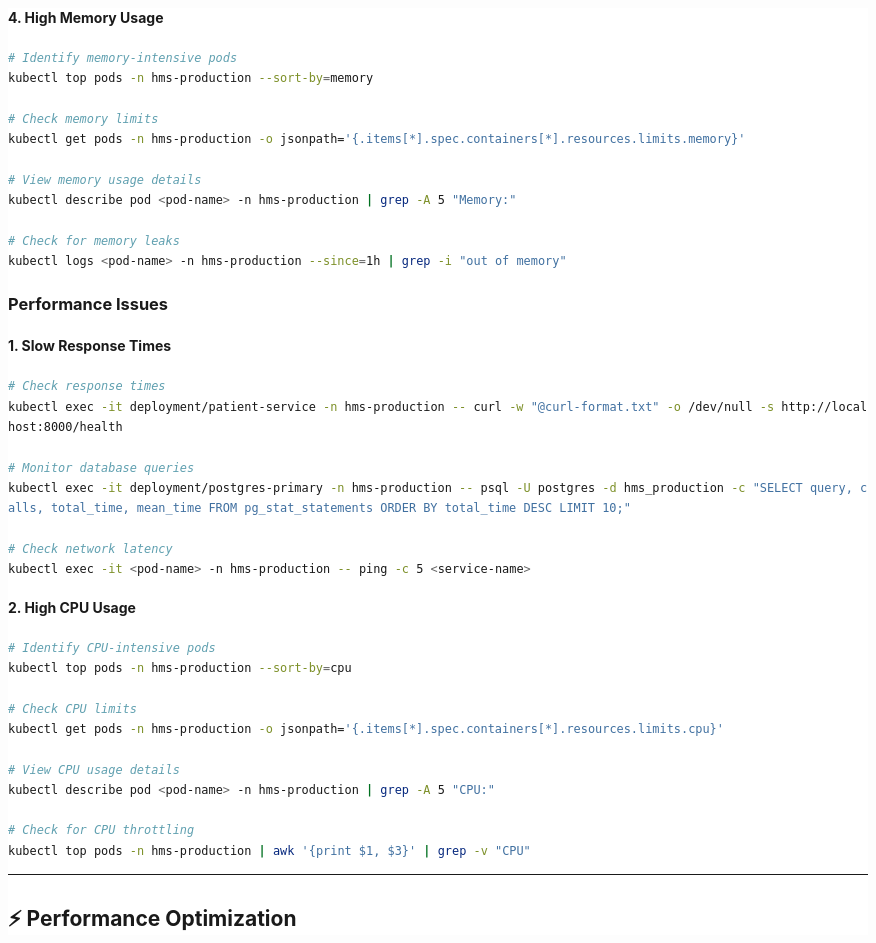 #### 4. High Memory Usage
```bash
# Identify memory-intensive pods
kubectl top pods -n hms-production --sort-by=memory

# Check memory limits
kubectl get pods -n hms-production -o jsonpath='{.items[*].spec.containers[*].resources.limits.memory}'

# View memory usage details
kubectl describe pod <pod-name> -n hms-production | grep -A 5 "Memory:"

# Check for memory leaks
kubectl logs <pod-name> -n hms-production --since=1h | grep -i "out of memory"
```

### Performance Issues

#### 1. Slow Response Times
```bash
# Check response times
kubectl exec -it deployment/patient-service -n hms-production -- curl -w "@curl-format.txt" -o /dev/null -s http://localhost:8000/health

# Monitor database queries
kubectl exec -it deployment/postgres-primary -n hms-production -- psql -U postgres -d hms_production -c "SELECT query, calls, total_time, mean_time FROM pg_stat_statements ORDER BY total_time DESC LIMIT 10;"

# Check network latency
kubectl exec -it <pod-name> -n hms-production -- ping -c 5 <service-name>
```

#### 2. High CPU Usage
```bash
# Identify CPU-intensive pods
kubectl top pods -n hms-production --sort-by=cpu

# Check CPU limits
kubectl get pods -n hms-production -o jsonpath='{.items[*].spec.containers[*].resources.limits.cpu}'

# View CPU usage details
kubectl describe pod <pod-name> -n hms-production | grep -A 5 "CPU:"

# Check for CPU throttling
kubectl top pods -n hms-production | awk '{print $1, $3}' | grep -v "CPU"
```

---

## ⚡ Performance Optimization
